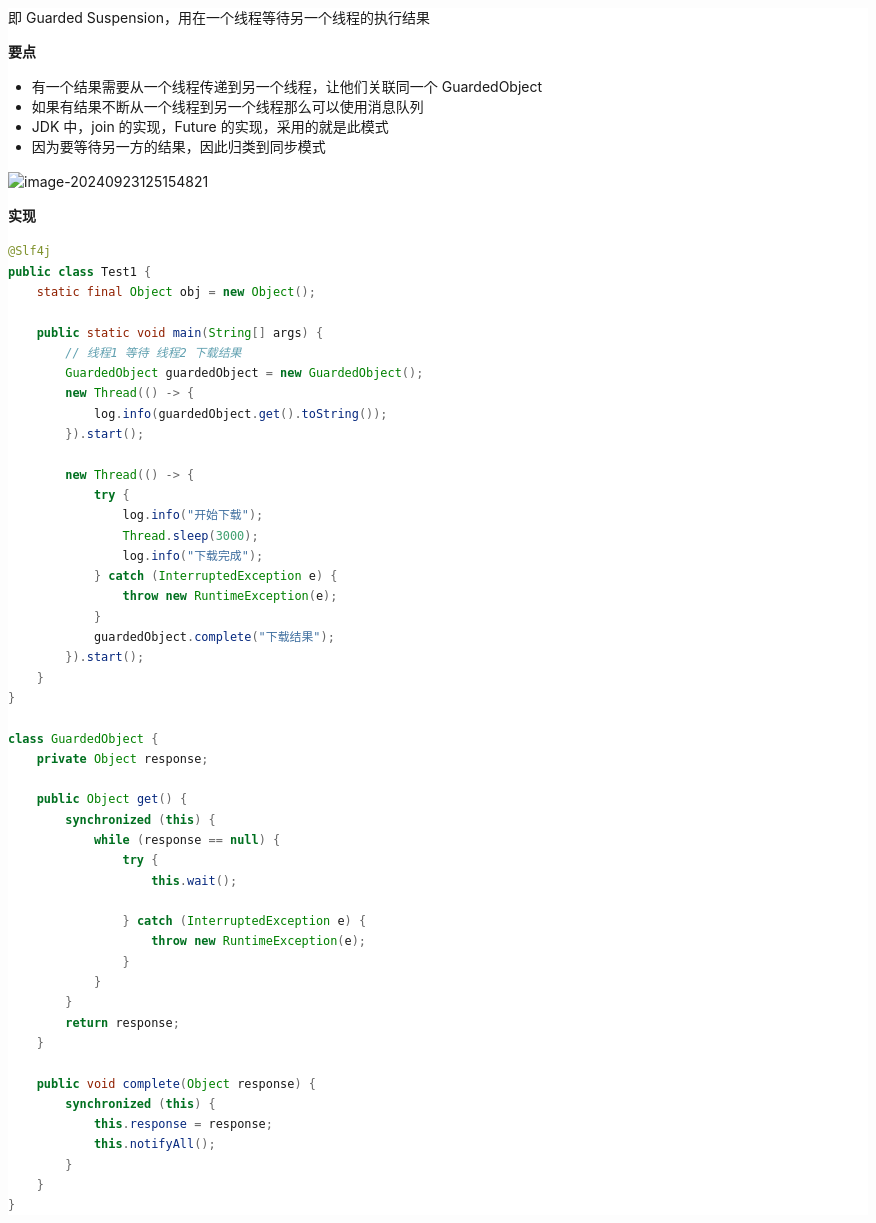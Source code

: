 即 Guarded Suspension，用在一个线程等待另一个线程的执行结果

**要点**

+ 有一个结果需要从一个线程传递到另一个线程，让他们关联同一个 GuardedObject
+ 如果有结果不断从一个线程到另一个线程那么可以使用消息队列
+ JDK 中，join 的实现，Future 的实现，采用的就是此模式
+ 因为要等待另一方的结果，因此归类到同步模式

![image-20240923125154821](https://s2.loli.net/2024/09/23/blopAvZjW6MEmX7.png)

**实现**

```java
@Slf4j
public class Test1 {
    static final Object obj = new Object();

    public static void main(String[] args) {
        // 线程1 等待 线程2 下载结果
        GuardedObject guardedObject = new GuardedObject();
        new Thread(() -> {
            log.info(guardedObject.get().toString());
        }).start();

        new Thread(() -> {
            try {
                log.info("开始下载");
                Thread.sleep(3000);
                log.info("下载完成");
            } catch (InterruptedException e) {
                throw new RuntimeException(e);
            }
            guardedObject.complete("下载结果");
        }).start();
    }
}

class GuardedObject {
    private Object response;

    public Object get() {
        synchronized (this) {
            while (response == null) {
                try {
                    this.wait();

                } catch (InterruptedException e) {
                    throw new RuntimeException(e);
                }
            }
        }
        return response;
    }

    public void complete(Object response) {
        synchronized (this) {
            this.response = response;
            this.notifyAll();
        }
    }
}
```

